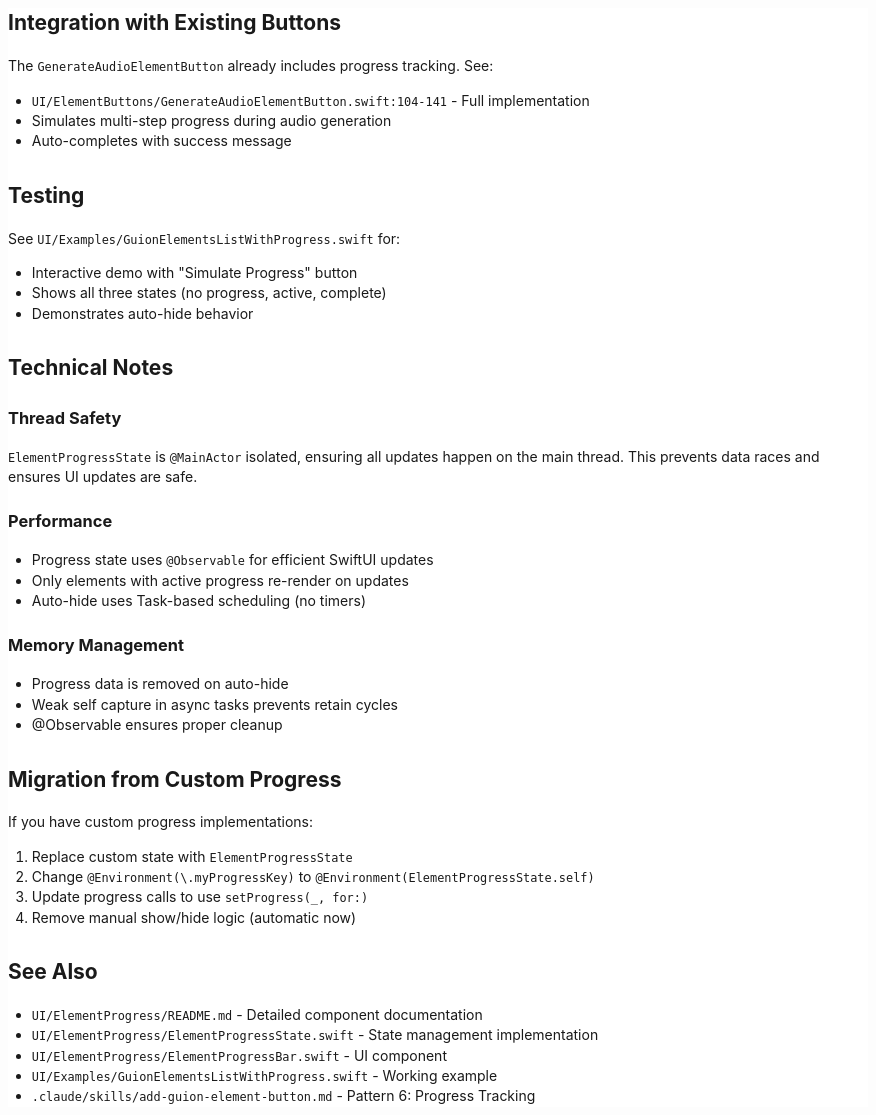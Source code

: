 ## Integration with Existing Buttons

The `GenerateAudioElementButton` already includes progress tracking. See:
- `UI/ElementButtons/GenerateAudioElementButton.swift:104-141` - Full implementation
- Simulates multi-step progress during audio generation
- Auto-completes with success message

## Testing

See `UI/Examples/GuionElementsListWithProgress.swift` for:
- Interactive demo with "Simulate Progress" button
- Shows all three states (no progress, active, complete)
- Demonstrates auto-hide behavior

## Technical Notes

### Thread Safety

`ElementProgressState` is `@MainActor` isolated, ensuring all updates happen on the main thread. This prevents data races and ensures UI updates are safe.

### Performance

- Progress state uses `@Observable` for efficient SwiftUI updates
- Only elements with active progress re-render on updates
- Auto-hide uses Task-based scheduling (no timers)

### Memory Management

- Progress data is removed on auto-hide
- Weak self capture in async tasks prevents retain cycles
- @Observable ensures proper cleanup

## Migration from Custom Progress

If you have custom progress implementations:

1. Replace custom state with `ElementProgressState`
2. Change `@Environment(\.myProgressKey)` to `@Environment(ElementProgressState.self)`
3. Update progress calls to use `setProgress(_, for:)`
4. Remove manual show/hide logic (automatic now)

## See Also

- `UI/ElementProgress/README.md` - Detailed component documentation
- `UI/ElementProgress/ElementProgressState.swift` - State management implementation
- `UI/ElementProgress/ElementProgressBar.swift` - UI component
- `UI/Examples/GuionElementsListWithProgress.swift` - Working example
- `.claude/skills/add-guion-element-button.md` - Pattern 6: Progress Tracking
